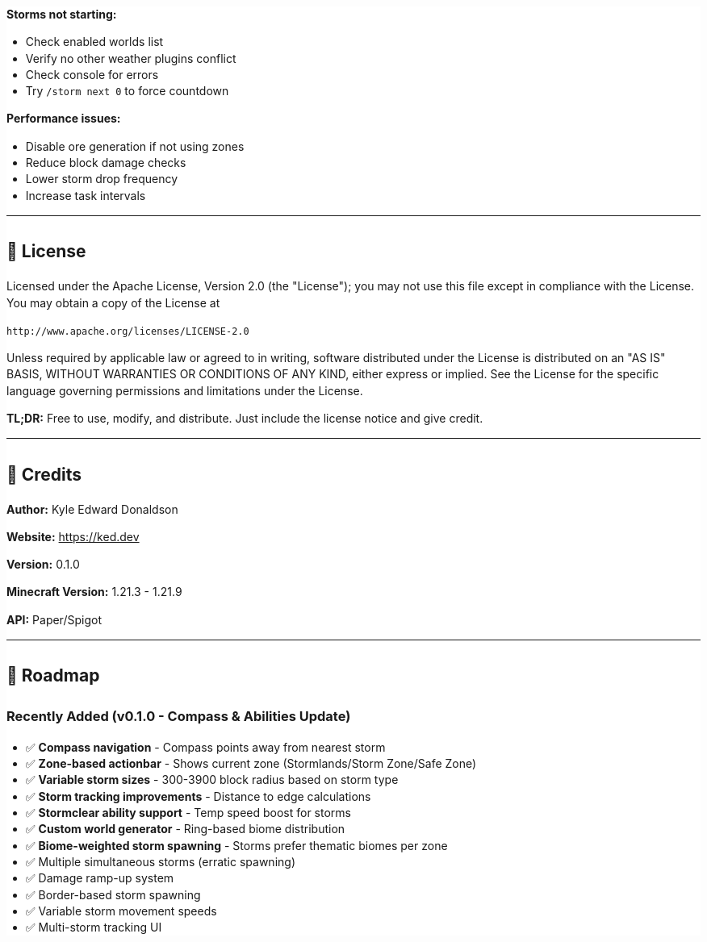 **Storms not starting:**
- Check enabled worlds list
- Verify no other weather plugins conflict
- Check console for errors
- Try `/storm next 0` to force countdown

**Performance issues:**
- Disable ore generation if not using zones
- Reduce block damage checks
- Lower storm drop frequency
- Increase task intervals

---

## 📄 License

Licensed under the Apache License, Version 2.0 (the "License");
you may not use this file except in compliance with the License.
You may obtain a copy of the License at

    http://www.apache.org/licenses/LICENSE-2.0

Unless required by applicable law or agreed to in writing, software
distributed under the License is distributed on an "AS IS" BASIS,
WITHOUT WARRANTIES OR CONDITIONS OF ANY KIND, either express or implied.
See the License for the specific language governing permissions and
limitations under the License.

**TL;DR:** Free to use, modify, and distribute. Just include the license notice and give credit.

---

## 🤝 Credits

**Author:** Kyle Edward Donaldson

**Website:** https://ked.dev

**Version:** 0.1.0

**Minecraft Version:** 1.21.3 - 1.21.9

**API:** Paper/Spigot


---

## 🔮 Roadmap

### Recently Added (v0.1.0 - Compass & Abilities Update)
- ✅ **Compass navigation** - Compass points away from nearest storm
- ✅ **Zone-based actionbar** - Shows current zone (Stormlands/Storm Zone/Safe Zone)
- ✅ **Variable storm sizes** - 300-3900 block radius based on storm type
- ✅ **Storm tracking improvements** - Distance to edge calculations
- ✅ **Stormclear ability support** - Temp speed boost for storms
- ✅ **Custom world generator** - Ring-based biome distribution
- ✅ **Biome-weighted storm spawning** - Storms prefer thematic biomes per zone
- ✅ Multiple simultaneous storms (erratic spawning)
- ✅ Damage ramp-up system
- ✅ Border-based storm spawning
- ✅ Variable storm movement speeds
- ✅ Multi-storm tracking UI
